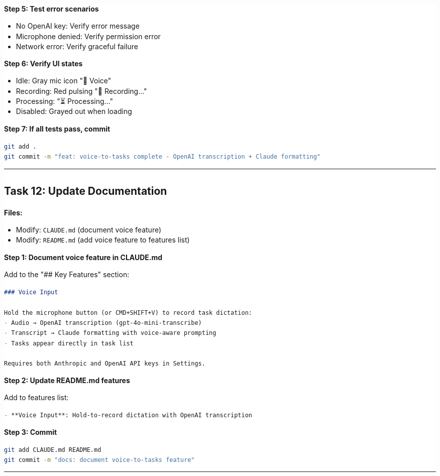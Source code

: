 **Step 5: Test error scenarios**

- No OpenAI key: Verify error message
- Microphone denied: Verify permission error
- Network error: Verify graceful failure

**Step 6: Verify UI states**

- Idle: Gray mic icon "🎤 Voice"
- Recording: Red pulsing "🔴 Recording..."
- Processing: "⏳ Processing..."
- Disabled: Grayed out when loading

**Step 7: If all tests pass, commit**

```bash
git add .
git commit -m "feat: voice-to-tasks complete - OpenAI transcription + Claude formatting"
```

---

## Task 12: Update Documentation

**Files:**
- Modify: `CLAUDE.md` (document voice feature)
- Modify: `README.md` (add voice feature to features list)

**Step 1: Document voice feature in CLAUDE.md**

Add to the "## Key Features" section:

```markdown
### Voice Input

Hold the microphone button (or CMD+SHIFT+V) to record task dictation:
- Audio → OpenAI transcription (gpt-4o-mini-transcribe)
- Transcript → Claude formatting with voice-aware prompting
- Tasks appear directly in task list

Requires both Anthropic and OpenAI API keys in Settings.
```

**Step 2: Update README.md features**

Add to features list:

```markdown
- **Voice Input**: Hold-to-record dictation with OpenAI transcription
```

**Step 3: Commit**

```bash
git add CLAUDE.md README.md
git commit -m "docs: document voice-to-tasks feature"
```

---
